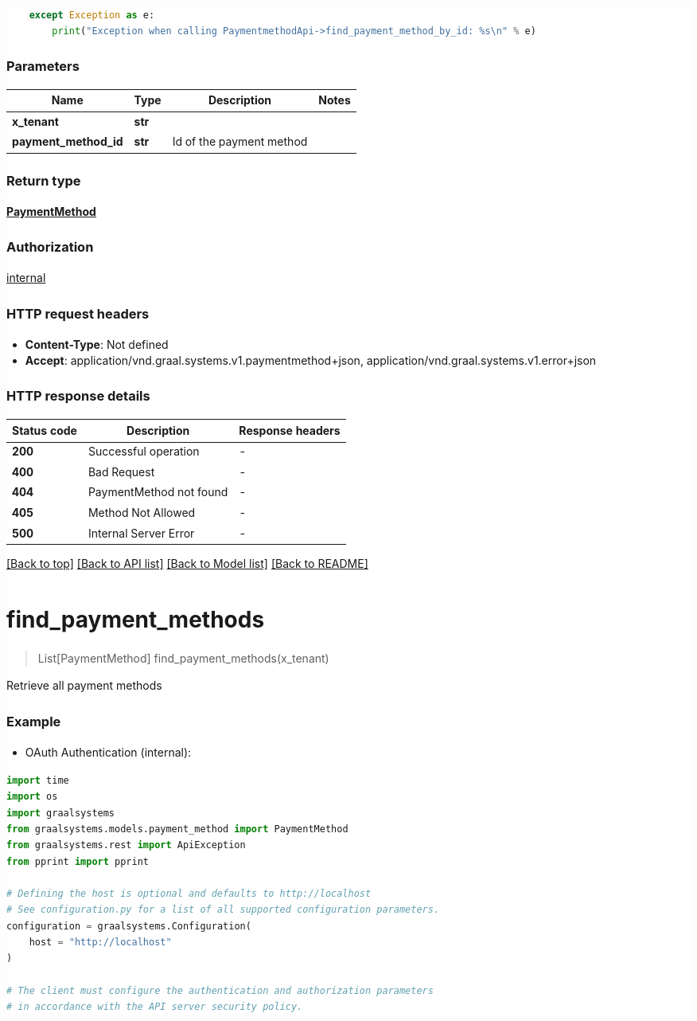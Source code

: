 ```python
    except Exception as e:
        print("Exception when calling PaymentmethodApi->find_payment_method_by_id: %s\n" % e)
```



### Parameters


Name | Type | Description  | Notes
------------- | ------------- | ------------- | -------------
 **x_tenant** | **str**|  | 
 **payment_method_id** | **str**| Id of the payment method | 

### Return type

[**PaymentMethod**](PaymentMethod.md)

### Authorization

[internal](../README.md#internal)

### HTTP request headers

 - **Content-Type**: Not defined
 - **Accept**: application/vnd.graal.systems.v1.paymentmethod+json, application/vnd.graal.systems.v1.error+json

### HTTP response details

| Status code | Description | Response headers |
|-------------|-------------|------------------|
**200** | Successful operation |  -  |
**400** | Bad Request |  -  |
**404** | PaymentMethod not found |  -  |
**405** | Method Not Allowed |  -  |
**500** | Internal Server Error |  -  |

[[Back to top]](#) [[Back to API list]](../README.md#documentation-for-api-endpoints) [[Back to Model list]](../README.md#documentation-for-models) [[Back to README]](../README.md)

# **find_payment_methods**
> List[PaymentMethod] find_payment_methods(x_tenant)

Retrieve all payment methods

### Example

* OAuth Authentication (internal):

```python
import time
import os
import graalsystems
from graalsystems.models.payment_method import PaymentMethod
from graalsystems.rest import ApiException
from pprint import pprint

# Defining the host is optional and defaults to http://localhost
# See configuration.py for a list of all supported configuration parameters.
configuration = graalsystems.Configuration(
    host = "http://localhost"
)

# The client must configure the authentication and authorization parameters
# in accordance with the API server security policy.
```